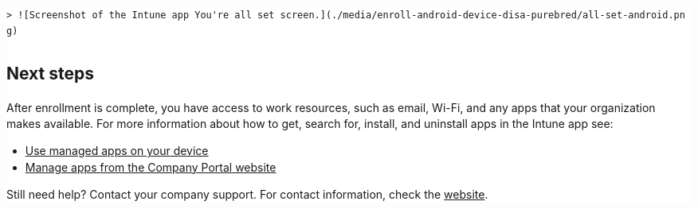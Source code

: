     > ![Screenshot of the Intune app You're all set screen.](./media/enroll-android-device-disa-purebred/all-set-android.png)

## Next steps

After enrollment is complete, you have access to work resources, such as email, Wi-Fi, and any apps that your organization makes available. For more information about how to get, search for, install, and uninstall apps in the Intune app see:

* [Use managed apps on your device](use-managed-apps-on-your-device-android.md)  
* [Manage apps from the Company Portal website](manage-apps-cpweb.md)  

Still need help? Contact your company support. For contact information, check the [ website](https://go.microsoft.com/fwlink/?linkid=2010980).
